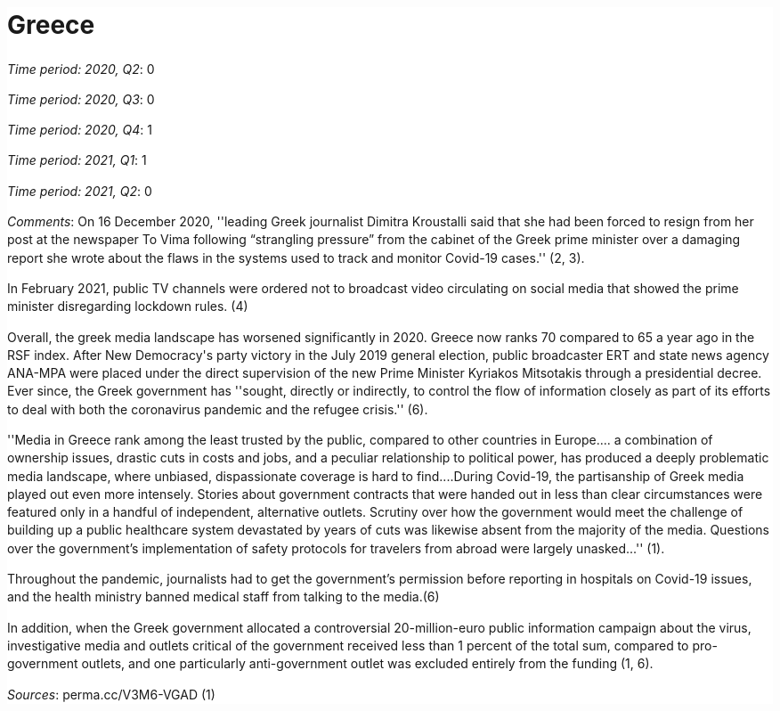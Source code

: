 

# Greece 
*Time period: 2020, Q2*: 0

 
*Time period: 2020, Q3*: 0

 
*Time period: 2020, Q4*: 1

 
*Time period: 2021, Q1*: 1

 
*Time period: 2021, Q2*: 0

 

*Comments*:
 On 16 December 2020, ''leading Greek journalist Dimitra Kroustalli said that she had been forced to resign from her post at the newspaper To Vima following “strangling pressure” from the cabinet of the Greek prime minister over a damaging report she wrote about the flaws in the systems used to track and monitor Covid-19 cases.'' (2, 3).

In February 2021, public TV channels were ordered not to broadcast video circulating on social media that showed the prime minister disregarding lockdown rules. (4) 

Overall, the greek media landscape has worsened significantly in 2020. Greece now ranks 70 compared to 65 a year ago in the RSF index. After New Democracy's party victory in the July 2019 general election, public broadcaster ERT and state news agency ANA-MPA were placed under the direct supervision of the new Prime Minister Kyriakos Mitsotakis through a presidential decree. Ever since, the Greek government has ''sought, directly or indirectly, to control the flow of information closely as part of its efforts to deal with both the coronavirus pandemic and the refugee crisis.'' (6). 

''Media in Greece rank among the least trusted by the public, compared to other countries in Europe.... a combination of ownership issues, drastic cuts in costs and jobs, and a peculiar relationship to political power, has produced a deeply problematic media landscape, where unbiased, dispassionate coverage is hard to find....During Covid-19, the partisanship of Greek media played out even more intensely. Stories about government contracts that were handed out in less than clear circumstances were featured only in a handful of independent, alternative outlets. Scrutiny over how the government would meet the challenge of building up a public healthcare system devastated by years of cuts was likewise absent from the majority of the media. Questions over the government’s implementation of safety protocols for travelers from abroad were largely unasked...'' (1).

Throughout the pandemic, journalists had to get the government’s permission before reporting in hospitals on Covid-19 issues, and the health ministry banned medical staff from talking to the media.(6)

In addition, when the Greek government allocated a controversial 20-million-euro public information campaign about the virus, investigative media and outlets critical of the government received less than 1 percent of the total sum, compared to pro-government outlets, and one particularly anti-government outlet was excluded entirely from the funding (1, 6). 

*Sources*:
 perma.cc/V3M6-VGAD
(1)
